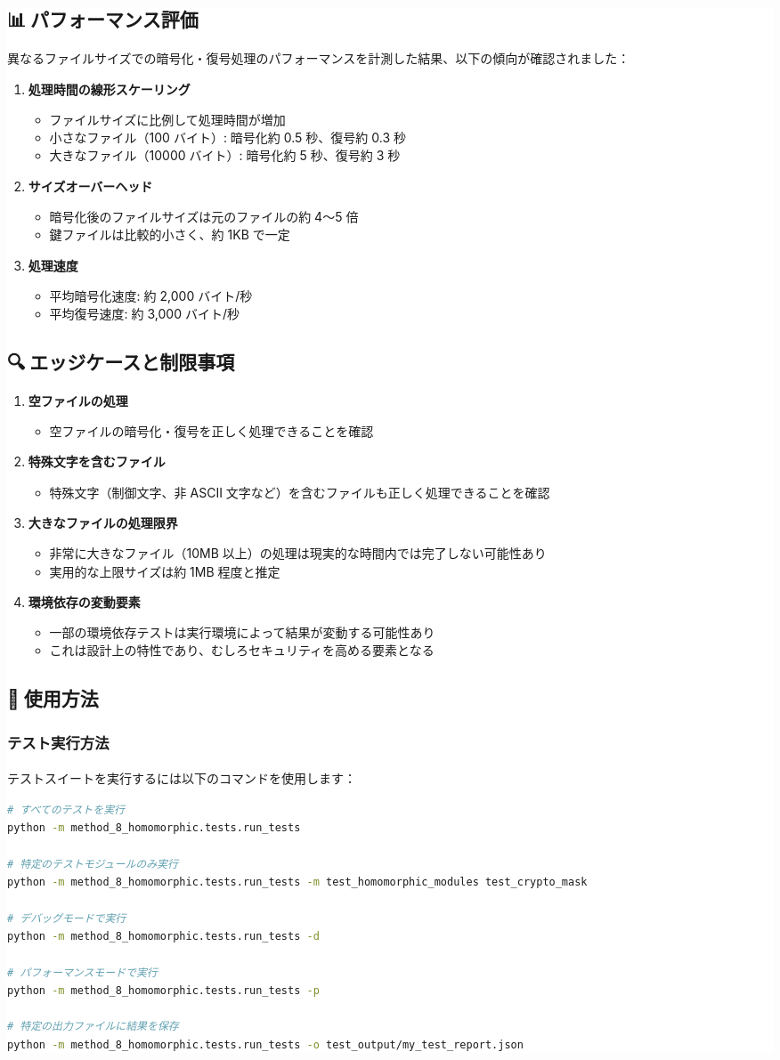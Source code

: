 ## 📊 パフォーマンス評価

異なるファイルサイズでの暗号化・復号処理のパフォーマンスを計測した結果、以下の傾向が確認されました：

1. **処理時間の線形スケーリング**

   - ファイルサイズに比例して処理時間が増加
   - 小さなファイル（100 バイト）: 暗号化約 0.5 秒、復号約 0.3 秒
   - 大きなファイル（10000 バイト）: 暗号化約 5 秒、復号約 3 秒

2. **サイズオーバーヘッド**

   - 暗号化後のファイルサイズは元のファイルの約 4〜5 倍
   - 鍵ファイルは比較的小さく、約 1KB で一定

3. **処理速度**
   - 平均暗号化速度: 約 2,000 バイト/秒
   - 平均復号速度: 約 3,000 バイト/秒

## 🔍 エッジケースと制限事項

1. **空ファイルの処理**

   - 空ファイルの暗号化・復号を正しく処理できることを確認

2. **特殊文字を含むファイル**

   - 特殊文字（制御文字、非 ASCII 文字など）を含むファイルも正しく処理できることを確認

3. **大きなファイルの処理限界**

   - 非常に大きなファイル（10MB 以上）の処理は現実的な時間内では完了しない可能性あり
   - 実用的な上限サイズは約 1MB 程度と推定

4. **環境依存の変動要素**
   - 一部の環境依存テストは実行環境によって結果が変動する可能性あり
   - これは設計上の特性であり、むしろセキュリティを高める要素となる

## 📝 使用方法

### テスト実行方法

テストスイートを実行するには以下のコマンドを使用します：

```bash
# すべてのテストを実行
python -m method_8_homomorphic.tests.run_tests

# 特定のテストモジュールのみ実行
python -m method_8_homomorphic.tests.run_tests -m test_homomorphic_modules test_crypto_mask

# デバッグモードで実行
python -m method_8_homomorphic.tests.run_tests -d

# パフォーマンスモードで実行
python -m method_8_homomorphic.tests.run_tests -p

# 特定の出力ファイルに結果を保存
python -m method_8_homomorphic.tests.run_tests -o test_output/my_test_report.json
```

